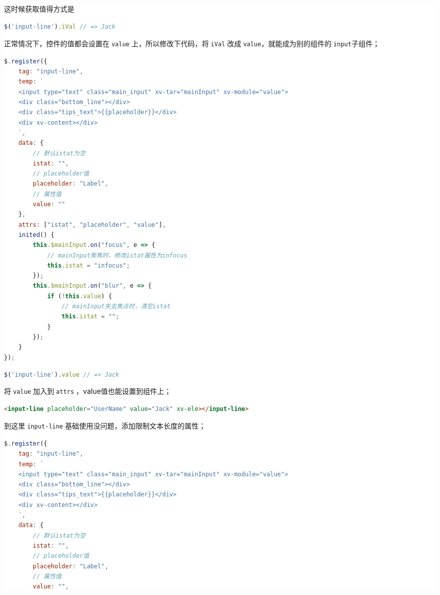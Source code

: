 这时候获取值得方式是

```javascript
$('input-line').iVal // => Jack
```

正常情况下，控件的值都会设置在 `value` 上，所以修改下代码，将 `iVal` 改成 `value`，就能成为别的组件的 `input`子组件；

```javascript
$.register({
    tag: "input-line",
    temp: `
    <input type="text" class="main_input" xv-tar="mainInput" xv-module="value">
    <div class="bottom_line"></div>
    <div class="tips_text">{{placeholder}}</div>
    <div xv-content></div>
    `,
    data: {
        // 默认istat为空
        istat: "",
        // placeholder值
        placeholder: "Label",
        // 属性值
        value: ""
    },
    attrs: ["istat", "placeholder", "value"],
    inited() {
        this.$mainInput.on("focus", e => {
            // mainInput聚焦时，修改istat属性为infocus
            this.istat = "infocus";
        });
        this.$mainInput.on("blur", e => {
            if (!this.value) {
                // mainInput失去焦点时，清空istat
                this.istat = "";
            }
        });
    }
});
```

```javascript
$('input-line').value // => Jack
```

将 `value` 加入到 `attrs` ，value值也能设置到组件上；

```html
<input-line placeholder="UserName" value="Jack" xv-ele></input-line>
```

到这里 `input-line` 基础使用没问题，添加限制文本长度的属性；

```javascript
$.register({
    tag: "input-line",
    temp: `
    <input type="text" class="main_input" xv-tar="mainInput" xv-module="value">
    <div class="bottom_line"></div>
    <div class="tips_text">{{placeholder}}</div>
    <div xv-content></div>
    `,
    data: {
        // 默认istat为空
        istat: "",
        // placeholder值
        placeholder: "Label",
        // 属性值
        value: "",
```
